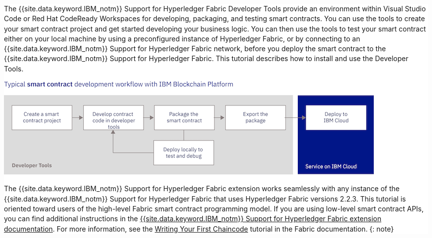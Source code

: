 
The {{site.data.keyword.IBM_notm}} Support for Hyperledger Fabric Developer Tools provide an environment within Visual Studio Code or Red Hat CodeReady Workspaces for developing, packaging, and testing smart contracts. You can use the tools to create your smart contract project and get started developing your business logic. You can then use the tools to test your smart contract either on your local machine by using a preconfigured instance of Hyperledger Fabric, or by connecting to an {{site.data.keyword.IBM_notm}} Support for Hyperledger Fabric network, before you deploy the smart contract to the {{site.data.keyword.IBM_notm}} Support for Hyperledger Fabric. This tutorial describes how to install and use the Developer Tools.





<img usemap="#home_map1" border="0" class="image" id="image_ztx_crb_f1b2" src="images/SmartContractflow-251.png" width="750" alt="Click a box to get more details on the process." style="width:750px;" />
<map name="home_map1" id="home_map1">
<area href="/docs/hlf-support?topic=hlf-support-develop-vscode#develop-vscode-creating-a-project" alt="Create a smart contract project" title="Create a Smart contract project" shape="rect" coords="15, 50, 140, 104" />
<area href="/docs/hlf-support?topic=hlf-support-develop-vscode#develop-vscode-creating-a-project" alt="Develop smart contract code in developer tooling" title="Develop smart contract in developer tooling" shape="rect" coords="161, 50, 288, 99" />
<area href="/docs/hlf-support?topic=hlf-support-develop-vscode#packaging-a-smart-contract" alt="Package the smart contract" title="Package the smart contract" shape="rect" coords="305, 49, 433, 102" />
<area href="/docs/hlf-support?topic=hlf-support-develop-vscode#develop-vscode-deploy" alt="Deploy locally to test and debug" title="Deploy locally to test and debug" shape="rect" coords="303, 119, 429, 170"/>
<area href="/docs/hlf-support?topic=hlf-support-develop-vscode#develop-vscode-exporting-deleting-smart-contract-package" alt="Export the package" title="Export the package" shape="rect" coords="449, 49, 572, 100" />
<area href="/docs/hlf-support?topic=hlf-support-develop-vscode#develop-vscode-connecting-ibm-hlfsupport" alt="Deploy to {{site.data.keyword.cloud_notm}}" title="Deploy to {{site.data.keyword.cloud_notm}}" shape="rect" coords="605, 45, 740, 105" /></map>  


The {{site.data.keyword.IBM_notm}} Support for Hyperledger Fabric extension works seamlessly with any instance of the {{site.data.keyword.IBM_notm}} Support for Hyperledger Fabric that uses Hyperledger Fabric versions 2.2.3. This tutorial is oriented toward users of the high-level Fabric smart contract programming model. If you are using low-level smart contract APIs, you can find additional instructions in the [{{site.data.keyword.IBM_notm}} Support for Hyperledger Fabric extension documentation](https://github.com/IBM-Blockchain/blockchain-vscode-extension/blob/master/README.md). For more information, see the [Writing Your First Chaincode](https://hyperledger-fabric.readthedocs.io/en/release-2.2/chaincode4ade.html) tutorial in the Fabric documentation.
{: note}
